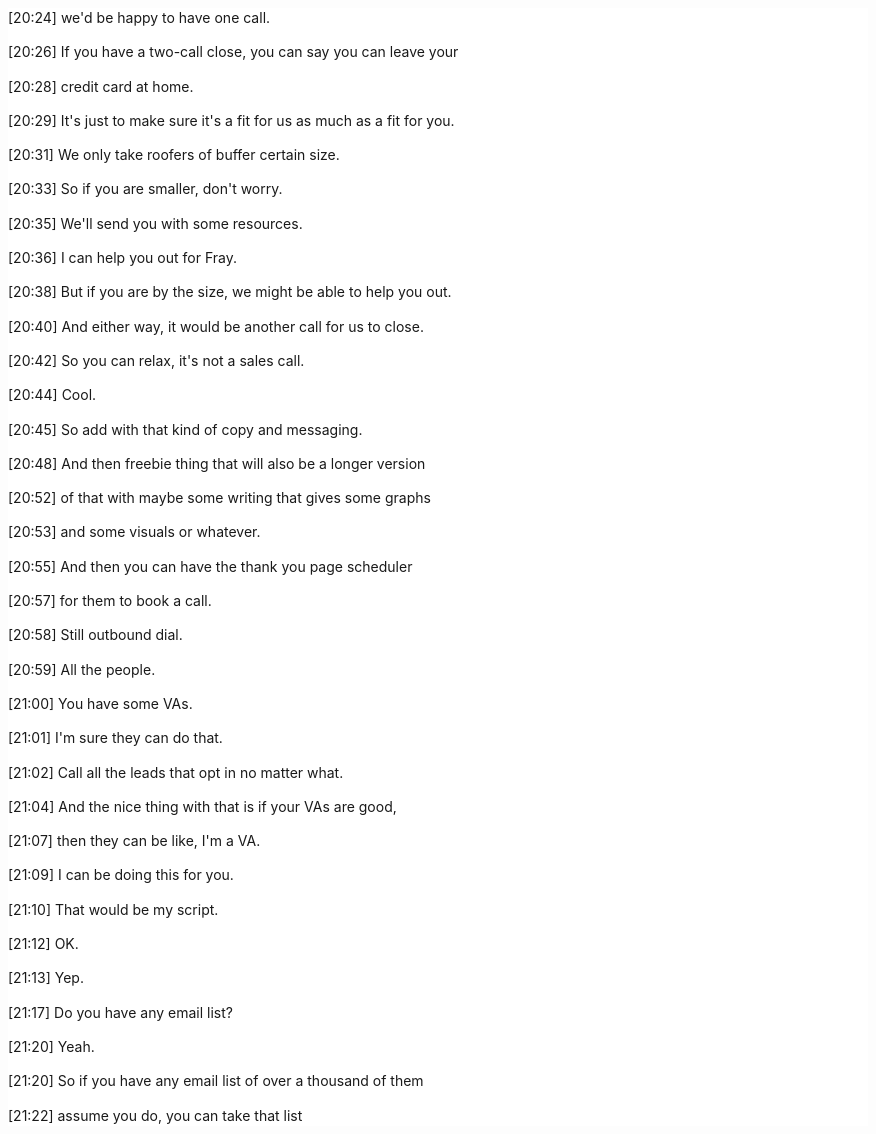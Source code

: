 [20:24] we'd be happy to have one call.

[20:26] If you have a two-call close, you can say you can leave your

[20:28] credit card at home.

[20:29] It's just to make sure it's a fit for us as much as a fit for you.

[20:31] We only take roofers of buffer certain size.

[20:33] So if you are smaller, don't worry.

[20:35] We'll send you with some resources.

[20:36] I can help you out for Fray.

[20:38] But if you are by the size, we might be able to help you out.

[20:40] And either way, it would be another call for us to close.

[20:42] So you can relax, it's not a sales call.

[20:44] Cool.

[20:45] So add with that kind of copy and messaging.

[20:48] And then freebie thing that will also be a longer version

[20:52] of that with maybe some writing that gives some graphs

[20:53] and some visuals or whatever.

[20:55] And then you can have the thank you page scheduler

[20:57] for them to book a call.

[20:58] Still outbound dial.

[20:59] All the people.

[21:00] You have some VAs.

[21:01] I'm sure they can do that.

[21:02] Call all the leads that opt in no matter what.

[21:04] And the nice thing with that is if your VAs are good,

[21:07] then they can be like, I'm a VA.

[21:09] I can be doing this for you.

[21:10] That would be my script.

[21:12] OK.

[21:13] Yep.

[21:17] Do you have any email list?

[21:20] Yeah.

[21:20] So if you have any email list of over a thousand of them

[21:22] assume you do, you can take that list
